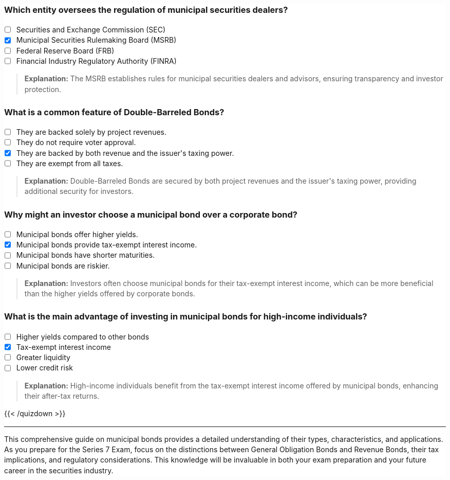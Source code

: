 ### Which entity oversees the regulation of municipal securities dealers?

- [ ] Securities and Exchange Commission (SEC)
- [x] Municipal Securities Rulemaking Board (MSRB)
- [ ] Federal Reserve Board (FRB)
- [ ] Financial Industry Regulatory Authority (FINRA)

> **Explanation:** The MSRB establishes rules for municipal securities dealers and advisors, ensuring transparency and investor protection.

### What is a common feature of Double-Barreled Bonds?

- [ ] They are backed solely by project revenues.
- [ ] They do not require voter approval.
- [x] They are backed by both revenue and the issuer's taxing power.
- [ ] They are exempt from all taxes.

> **Explanation:** Double-Barreled Bonds are secured by both project revenues and the issuer's taxing power, providing additional security for investors.

### Why might an investor choose a municipal bond over a corporate bond?

- [ ] Municipal bonds offer higher yields.
- [x] Municipal bonds provide tax-exempt interest income.
- [ ] Municipal bonds have shorter maturities.
- [ ] Municipal bonds are riskier.

> **Explanation:** Investors often choose municipal bonds for their tax-exempt interest income, which can be more beneficial than the higher yields offered by corporate bonds.

### What is the main advantage of investing in municipal bonds for high-income individuals?

- [ ] Higher yields compared to other bonds
- [x] Tax-exempt interest income
- [ ] Greater liquidity
- [ ] Lower credit risk

> **Explanation:** High-income individuals benefit from the tax-exempt interest income offered by municipal bonds, enhancing their after-tax returns.

{{< /quizdown >}}

---

This comprehensive guide on municipal bonds provides a detailed understanding of their types, characteristics, and applications. As you prepare for the Series 7 Exam, focus on the distinctions between General Obligation Bonds and Revenue Bonds, their tax implications, and regulatory considerations. This knowledge will be invaluable in both your exam preparation and your future career in the securities industry.
